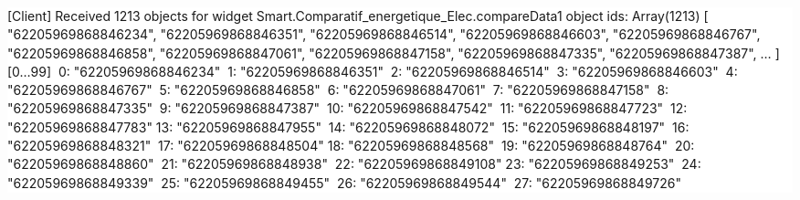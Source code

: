[Client] Received 1213 objects for widget Smart.Comparatif_energetique_Elec.compareData1 object ids: 
Array(1213) [ "62205969868846234", "62205969868846351", "62205969868846514", "62205969868846603", "62205969868846767", "62205969868846858", "62205969868847061", "62205969868847158", "62205969868847335", "62205969868847387", … ]
​
[0…99]
​​
0: "62205969868846234"
​​
1: "62205969868846351"
​​
2: "62205969868846514"
​​
3: "62205969868846603"
​​
4: "62205969868846767"
​​
5: "62205969868846858"
​​
6: "62205969868847061"
​​
7: "62205969868847158"
​​
8: "62205969868847335"
​​
9: "62205969868847387"
​​
10: "62205969868847542"
​​
11: "62205969868847723"
​​
12: "62205969868847783"
​​
13: "62205969868847955"
​​
14: "62205969868848072"
​​
15: "62205969868848197"
​​
16: "62205969868848321"
​​
17: "62205969868848504"
​​
18: "62205969868848568"
​​
19: "62205969868848764"
​​
20: "62205969868848860"
​​
21: "62205969868848938"
​​
22: "62205969868849108"
​​
23: "62205969868849253"
​​
24: "62205969868849339"
​​
25: "62205969868849455"
​​
26: "62205969868849544"
​​
27: "62205969868849726"
​​